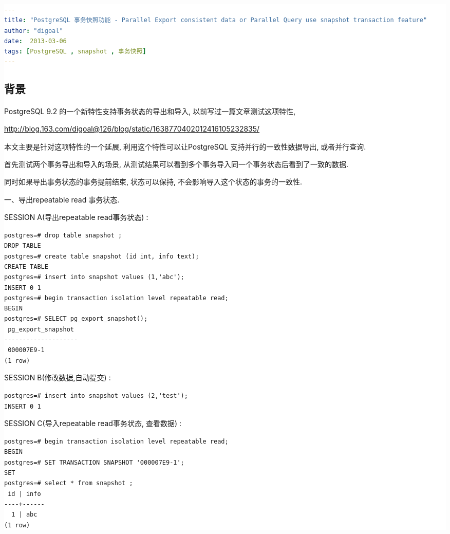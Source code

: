 ```yaml
---
title: "PostgreSQL 事务快照功能 - Parallel Export consistent data or Parallel Query use snapshot transaction feature"
author: "digoal"
date:  2013-03-06
tags: [PostgreSQL , snapshot , 事务快照]
---
```

## 背景                  
PostgreSQL 9.2 的一个新特性支持事务状态的导出和导入, 以前写过一篇文章测试这项特性,  
  
http://blog.163.com/digoal@126/blog/static/1638770402012416105232835/  
  
本文主要是针对这项特性的一个延展, 利用这个特性可以让PostgreSQL 支持并行的一致性数据导出, 或者并行查询.  
  
首先测试两个事务导出和导入的场景, 从测试结果可以看到多个事务导入同一个事务状态后看到了一致的数据.  
  
同时如果导出事务状态的事务提前结束, 状态可以保持, 不会影响导入这个状态的事务的一致性.  
  
一、导出repeatable read 事务状态.  
  
SESSION A(导出repeatable read事务状态) :   
  
```  
postgres=# drop table snapshot ;  
DROP TABLE  
postgres=# create table snapshot (id int, info text);  
CREATE TABLE  
postgres=# insert into snapshot values (1,'abc');  
INSERT 0 1  
postgres=# begin transaction isolation level repeatable read;  
BEGIN  
postgres=# SELECT pg_export_snapshot();  
 pg_export_snapshot   
--------------------  
 000007E9-1  
(1 row)  
```  
  
SESSION B(修改数据,自动提交) :   
  
```  
postgres=# insert into snapshot values (2,'test');  
INSERT 0 1  
```  
  
SESSION C(导入repeatable read事务状态, 查看数据) :   
  
```  
postgres=# begin transaction isolation level repeatable read;  
BEGIN  
postgres=# SET TRANSACTION SNAPSHOT '000007E9-1';  
SET  
postgres=# select * from snapshot ;  
 id | info   
----+------  
  1 | abc  
(1 row)  
```  
  